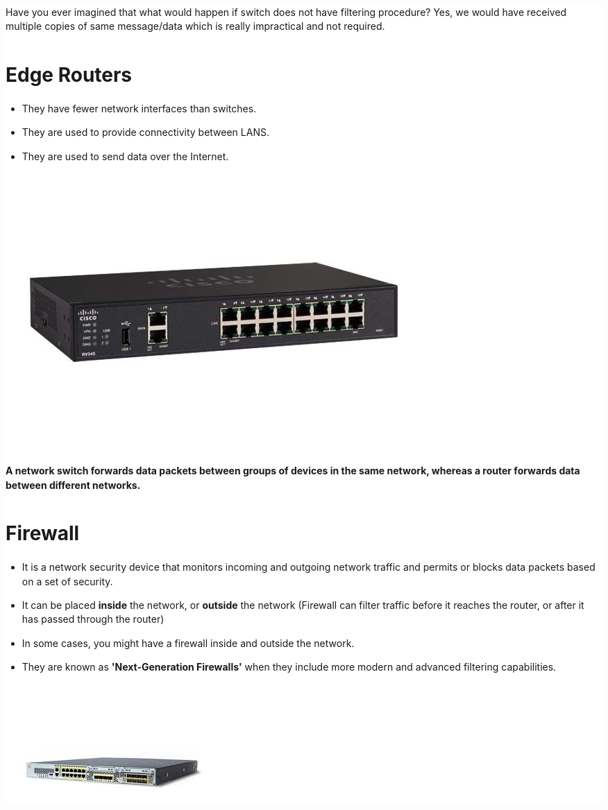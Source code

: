 Have you ever imagined that what would happen if switch does not have filtering procedure? Yes, we would have received multiple copies of same message/data which is really impractical and not required.

# Edge Routers

- They have fewer network interfaces than switches.

- They are used to provide connectivity between LANS.

- They are used to send data over the Internet.

![Router](imgs/router-cisco-rv300.jpg)

**A network switch forwards data packets between groups of devices in the same network, whereas a router forwards data between different networks.**
 
# Firewall

- It is a network security device that monitors incoming and outgoing network traffic and permits or blocks data packets based on a set of security. 

- It can be placed **inside** the network, or **outside** the network (Firewall can filter traffic before it reaches the router, or after it has passed through the router)

- In some cases, you might have a firewall inside and outside the network.

- They are known as **'Next-Generation Firewalls'** when they include more modern and advanced filtering capabilities.

![Firewall](imgs/CiscoFirewall.jpg)
